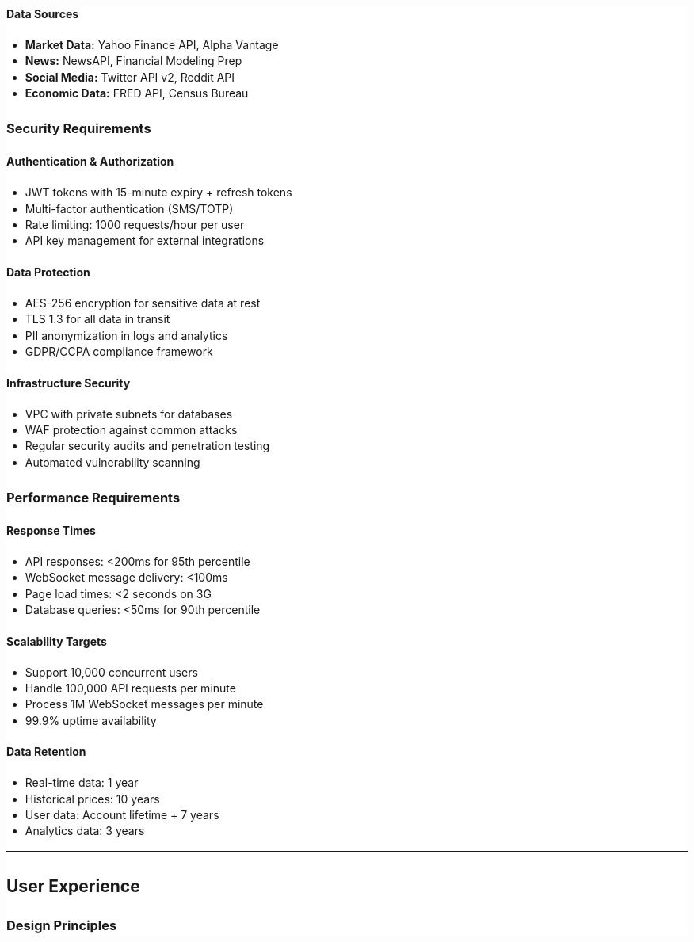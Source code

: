 #### Data Sources
- **Market Data:** Yahoo Finance API, Alpha Vantage
- **News:** NewsAPI, Financial Modeling Prep
- **Social Media:** Twitter API v2, Reddit API
- **Economic Data:** FRED API, Census Bureau

### Security Requirements

#### Authentication & Authorization
- JWT tokens with 15-minute expiry + refresh tokens
- Multi-factor authentication (SMS/TOTP)
- Rate limiting: 1000 requests/hour per user
- API key management for external integrations

#### Data Protection
- AES-256 encryption for sensitive data at rest
- TLS 1.3 for all data in transit
- PII anonymization in logs and analytics
- GDPR/CCPA compliance framework

#### Infrastructure Security
- VPC with private subnets for databases
- WAF protection against common attacks
- Regular security audits and penetration testing
- Automated vulnerability scanning

### Performance Requirements

#### Response Times
- API responses: <200ms for 95th percentile
- WebSocket message delivery: <100ms
- Page load times: <2 seconds on 3G
- Database queries: <50ms for 90th percentile

#### Scalability Targets
- Support 10,000 concurrent users
- Handle 100,000 API requests per minute
- Process 1M WebSocket messages per minute
- 99.9% uptime availability

#### Data Retention
- Real-time data: 1 year
- Historical prices: 10 years
- User data: Account lifetime + 7 years
- Analytics data: 3 years

---

## User Experience

### Design Principles
